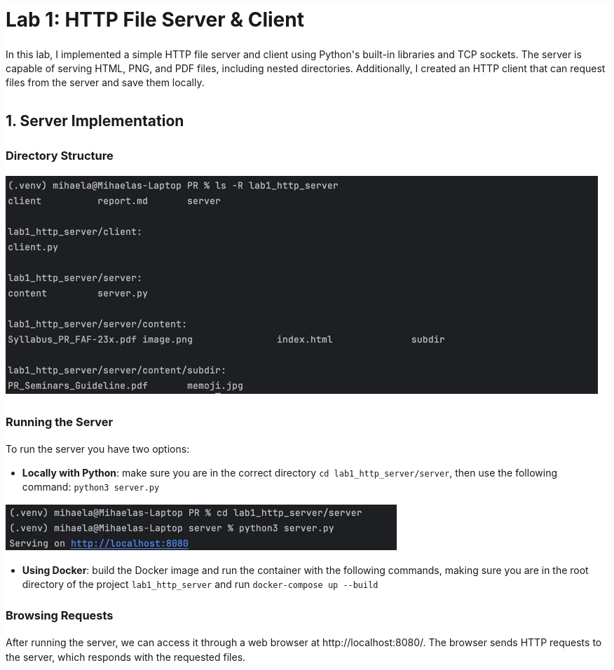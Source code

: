 # Lab 1: HTTP File Server & Client
In this lab, I implemented a simple HTTP file server and client using Python's built-in libraries and TCP sockets. 
The server is capable of serving HTML, PNG, and PDF files, including nested directories.
Additionally, I created an HTTP client that can request files from the server and save them locally.

## 1. Server Implementation
### Directory Structure
![img.png](server/content/subdir/images/ss1.png)

### Running the Server
To run the server you have two options:
- **Locally with Python**: make sure you are in the correct directory `cd lab1_http_server/server`, then use the following 
command: `python3 server.py`

![img.png](server/content/subdir/images/ss2.png)

- **Using Docker**: build the Docker image and run the container with the following commands, making sure you are in the
root directory of the project `lab1_http_server` and run `docker-compose up --build`


### Browsing Requests
After running the server, we can access it through a web browser at http://localhost:8080/. The browser sends HTTP 
requests to the server, which responds with the requested files.
